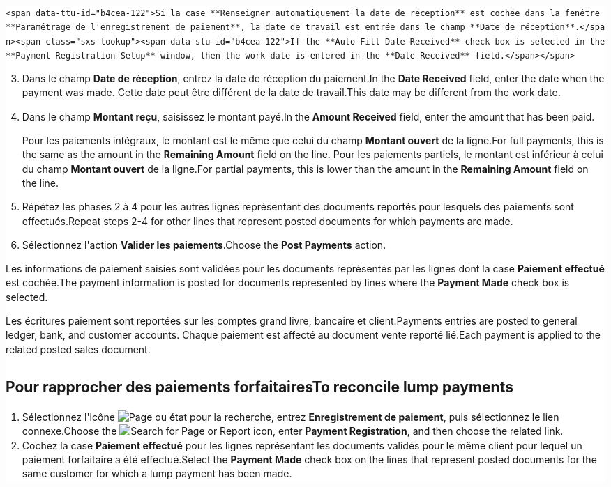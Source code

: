     <span data-ttu-id="b4cea-122">Si la case **Renseigner automatiquement la date de réception** est cochée dans la fenêtre **Paramétrage de l'enregistrement de paiement**, la date de travail est entrée dans le champ **Date de réception**.</span><span class="sxs-lookup"><span data-stu-id="b4cea-122">If the **Auto Fill Date Received** check box is selected in the **Payment Registration Setup** window, then the work date is entered in the **Date Received** field.</span></span>  
3. <span data-ttu-id="b4cea-123">Dans le champ **Date de réception**, entrez la date de réception du paiement.</span><span class="sxs-lookup"><span data-stu-id="b4cea-123">In the **Date Received** field, enter the date when the payment was made.</span></span> <span data-ttu-id="b4cea-124">Cette date peut être différent de la date de travail.</span><span class="sxs-lookup"><span data-stu-id="b4cea-124">This date may be different from the work date.</span></span>  
4. <span data-ttu-id="b4cea-125">Dans le champ **Montant reçu**, saisissez le montant payé.</span><span class="sxs-lookup"><span data-stu-id="b4cea-125">In the **Amount Received** field, enter the amount that has been paid.</span></span>

    <span data-ttu-id="b4cea-126">Pour les paiements intégraux, le montant est le même que celui du champ **Montant ouvert** de la ligne.</span><span class="sxs-lookup"><span data-stu-id="b4cea-126">For full payments, this is the same as the amount in the **Remaining Amount** field on the line.</span></span> <span data-ttu-id="b4cea-127">Pour les paiements partiels, le montant est inférieur à celui du champ **Montant ouvert** de la ligne.</span><span class="sxs-lookup"><span data-stu-id="b4cea-127">For partial payments, this is lower than the amount in the **Remaining Amount** field on the line.</span></span>    
5. <span data-ttu-id="b4cea-128">Répétez les phases 2 à 4 pour les autres lignes représentant des documents reportés pour lesquels des paiements sont effectués.</span><span class="sxs-lookup"><span data-stu-id="b4cea-128">Repeat steps 2-4 for other lines that represent posted documents for which payments are made.</span></span>  
6. <span data-ttu-id="b4cea-129">Sélectionnez l'action **Valider les paiements**.</span><span class="sxs-lookup"><span data-stu-id="b4cea-129">Choose the **Post Payments** action.</span></span>  

<span data-ttu-id="b4cea-130">Les informations de paiement saisies sont validées pour les documents représentés par les lignes dont la case **Paiement effectué** est cochée.</span><span class="sxs-lookup"><span data-stu-id="b4cea-130">The payment information is posted for documents represented by lines where the **Payment Made** check box is selected.</span></span>  

<span data-ttu-id="b4cea-131">Les écritures paiement sont reportées sur les comptes grand livre, bancaire et client.</span><span class="sxs-lookup"><span data-stu-id="b4cea-131">Payments entries are posted to general ledger, bank, and customer accounts.</span></span> <span data-ttu-id="b4cea-132">Chaque paiement est affecté au document vente reporté lié.</span><span class="sxs-lookup"><span data-stu-id="b4cea-132">Each payment is applied to the related posted sales document.</span></span>  

## <a name="to-reconcile-lump-payments"></a><span data-ttu-id="b4cea-133">Pour rapprocher des paiements forfaitaires</span><span class="sxs-lookup"><span data-stu-id="b4cea-133">To reconcile lump payments</span></span>
1. <span data-ttu-id="b4cea-134">Sélectionnez l'icône ![Page ou état pour la recherche](media/ui-search/search_small.png "icône Page ou état pour la recherche"), entrez **Enregistrement de paiement**, puis sélectionnez le lien connexe.</span><span class="sxs-lookup"><span data-stu-id="b4cea-134">Choose the ![Search for Page or Report](media/ui-search/search_small.png "Search for Page or Report icon") icon, enter **Payment Registration**, and then choose the related link.</span></span>
2. <span data-ttu-id="b4cea-135">Cochez la case **Paiement effectué** pour les lignes représentant les documents validés pour le même client pour lequel un paiement forfaitaire a été effectué.</span><span class="sxs-lookup"><span data-stu-id="b4cea-135">Select the **Payment Made** check box on the lines that represent posted documents for the same customer for which a lump payment has been made.</span></span>  
